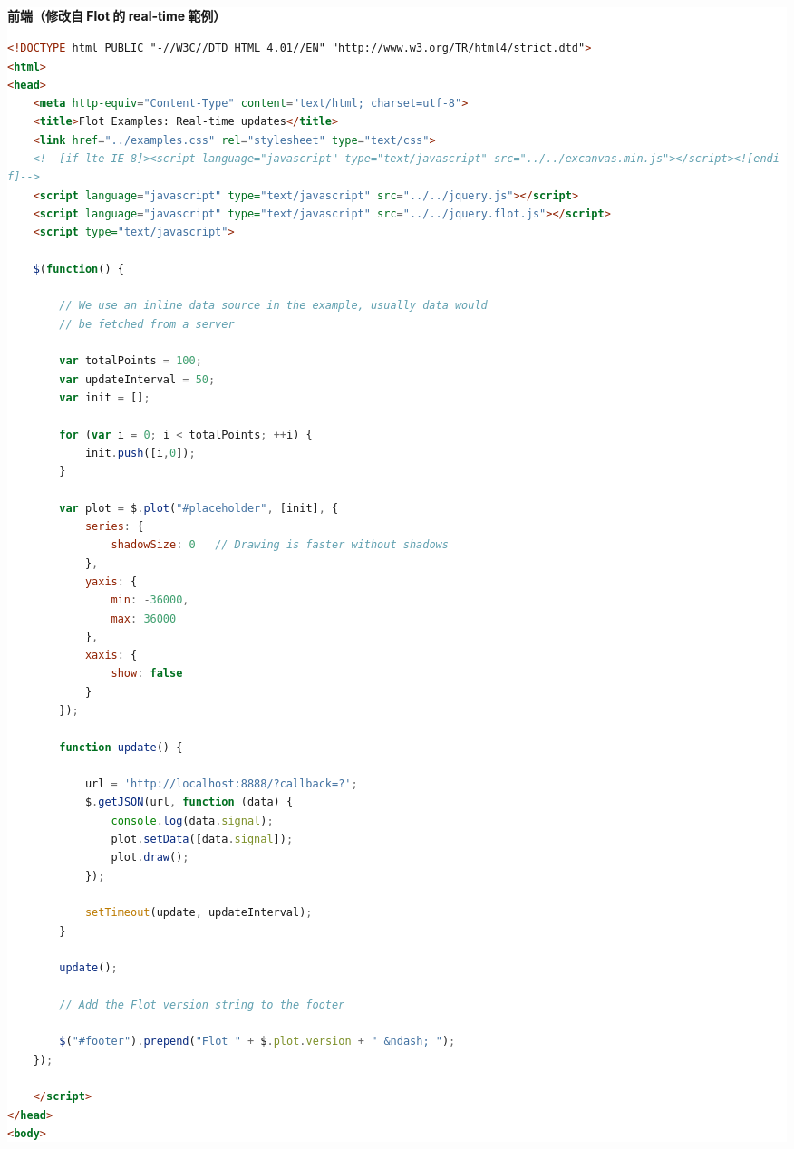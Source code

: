 **前端（修改自 Flot 的 real-time 範例）**

```html
<!DOCTYPE html PUBLIC "-//W3C//DTD HTML 4.01//EN" "http://www.w3.org/TR/html4/strict.dtd">
<html>
<head>
	<meta http-equiv="Content-Type" content="text/html; charset=utf-8">
	<title>Flot Examples: Real-time updates</title>
	<link href="../examples.css" rel="stylesheet" type="text/css">
	<!--[if lte IE 8]><script language="javascript" type="text/javascript" src="../../excanvas.min.js"></script><![endif]-->
	<script language="javascript" type="text/javascript" src="../../jquery.js"></script>
	<script language="javascript" type="text/javascript" src="../../jquery.flot.js"></script>
	<script type="text/javascript">

	$(function() {

		// We use an inline data source in the example, usually data would
		// be fetched from a server

		var totalPoints = 100;
		var updateInterval = 50;
		var init = [];

		for (var i = 0; i < totalPoints; ++i) {
			init.push([i,0]);
		}

		var plot = $.plot("#placeholder", [init], {
			series: {
				shadowSize: 0	// Drawing is faster without shadows
			},
			yaxis: {
				min: -36000,
				max: 36000
			},
			xaxis: {
				show: false
			}
		});

		function update() {

			url = 'http://localhost:8888/?callback=?';
			$.getJSON(url, function (data) {
				console.log(data.signal);
				plot.setData([data.signal]);
				plot.draw();
			});

			setTimeout(update, updateInterval);
		}

		update();

		// Add the Flot version string to the footer

		$("#footer").prepend("Flot " + $.plot.version + " &ndash; ");
	});

	</script>
</head>
<body>

```

[1]: http://www.tornadoweb.org/
[2]: http://www.flotcharts.org/
[3]: http://www.jqplot.com/
[4]: http://jinja.pocoo.org/
[5]: http://pyserial.sourceforge.net/shortintro.html
[6]: http://www.flotcharts.org/flot/examples/realtime/index.html
[7]: https://github.com/flot/flot/blob/master/API.md
[8]: https://github.com/KuoE0/MPU6050-WebPlot
[9]: http://www.tornadoweb.org/en/stable/template.html
[p1]: http://i.minus.com/jbh9NXX4P55LOT.png
[p2]: http://i.minus.com/jbaEObnAljqqOa.png
[p3]: http://i.minus.com/jbjlXZDYOZLAoF.png
[feature photo]: http://i.minus.com/jVm1xxkcGcPog.png
